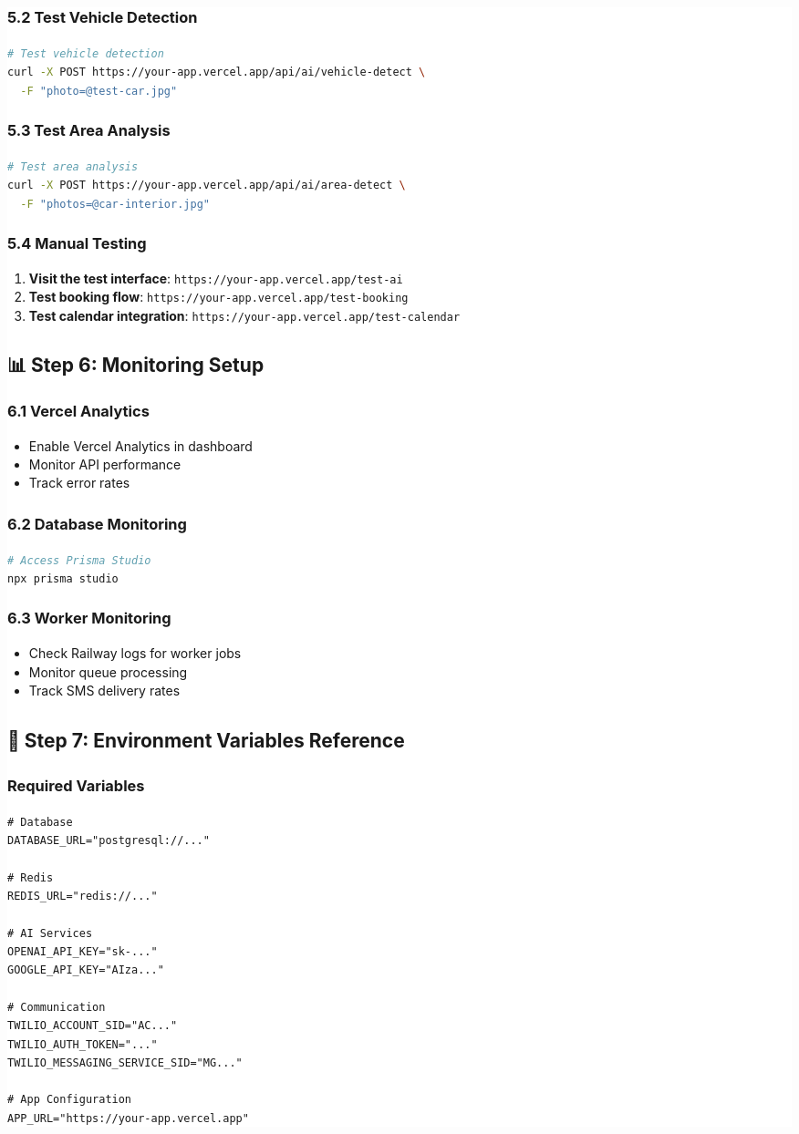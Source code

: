 ### 5.2 Test Vehicle Detection

```bash
# Test vehicle detection
curl -X POST https://your-app.vercel.app/api/ai/vehicle-detect \
  -F "photo=@test-car.jpg"
```

### 5.3 Test Area Analysis

```bash
# Test area analysis
curl -X POST https://your-app.vercel.app/api/ai/area-detect \
  -F "photos=@car-interior.jpg"
```

### 5.4 Manual Testing

1. **Visit the test interface**: `https://your-app.vercel.app/test-ai`
2. **Test booking flow**: `https://your-app.vercel.app/test-booking`
3. **Test calendar integration**: `https://your-app.vercel.app/test-calendar`

## 📊 Step 6: Monitoring Setup

### 6.1 Vercel Analytics

- Enable Vercel Analytics in dashboard
- Monitor API performance
- Track error rates

### 6.2 Database Monitoring

```bash
# Access Prisma Studio
npx prisma studio
```

### 6.3 Worker Monitoring

- Check Railway logs for worker jobs
- Monitor queue processing
- Track SMS delivery rates

## 🔧 Step 7: Environment Variables Reference

### Required Variables

```env
# Database
DATABASE_URL="postgresql://..."

# Redis
REDIS_URL="redis://..."

# AI Services
OPENAI_API_KEY="sk-..."
GOOGLE_API_KEY="AIza..."

# Communication
TWILIO_ACCOUNT_SID="AC..."
TWILIO_AUTH_TOKEN="..."
TWILIO_MESSAGING_SERVICE_SID="MG..."

# App Configuration
APP_URL="https://your-app.vercel.app"
```